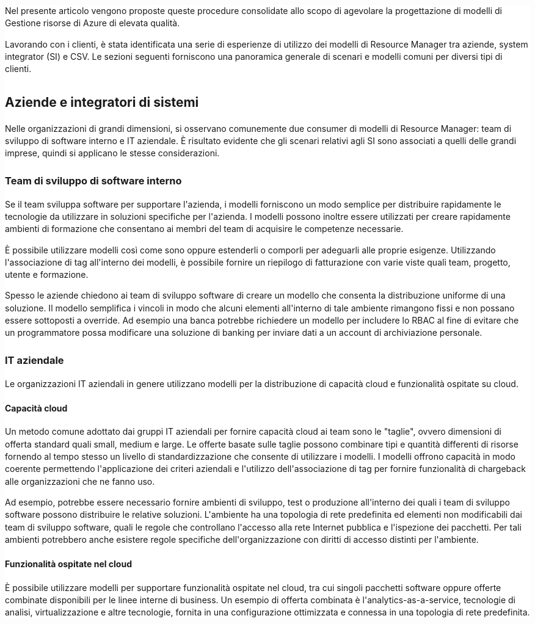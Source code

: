 Nel presente articolo vengono proposte queste procedure consolidate allo scopo di agevolare la progettazione di modelli di Gestione risorse di Azure di elevata qualità.  

Lavorando con i clienti, è stata identificata una serie di esperienze di utilizzo dei modelli di Resource Manager tra aziende, system integrator (SI) e CSV. Le sezioni seguenti forniscono una panoramica generale di scenari e modelli comuni per diversi tipi di clienti.

## <a name="enterprises-and-system-integrators"></a>Aziende e integratori di sistemi
Nelle organizzazioni di grandi dimensioni, si osservano comunemente due consumer di modelli di Resource Manager: team di sviluppo di software interno e IT aziendale. È risultato evidente che gli scenari relativi agli SI sono associati a quelli delle grandi imprese, quindi si applicano le stesse considerazioni.

### <a name="internal-software-development-teams"></a>Team di sviluppo di software interno
Se il team sviluppa software per supportare l'azienda, i modelli forniscono un modo semplice per distribuire rapidamente le tecnologie da utilizzare in soluzioni specifiche per l'azienda. I modelli possono inoltre essere utilizzati per creare rapidamente ambienti di formazione che consentano ai membri del team di acquisire le competenze necessarie.

È possibile utilizzare modelli così come sono oppure estenderli o comporli per adeguarli alle proprie esigenze. Utilizzando l'associazione di tag all'interno dei modelli, è possibile fornire un riepilogo di fatturazione con varie viste quali team, progetto, utente e formazione.

Spesso le aziende chiedono ai team di sviluppo software di creare un modello che consenta la distribuzione uniforme di una soluzione. Il modello semplifica i vincoli in modo che alcuni elementi all'interno di tale ambiente rimangono fissi e non possano essere sottoposti a override. Ad esempio una banca potrebbe richiedere un modello per includere lo RBAC al fine di evitare che un programmatore possa modificare una soluzione di banking per inviare dati a un account di archiviazione personale.

### <a name="corporate-it"></a>IT aziendale
Le organizzazioni IT aziendali in genere utilizzano modelli per la distribuzione di capacità cloud e funzionalità ospitate su cloud.

#### <a name="cloud-capacity"></a>Capacità cloud
Un metodo comune adottato dai gruppi IT aziendali per fornire capacità cloud ai team sono le "taglie", ovvero dimensioni di offerta standard quali small, medium e large. Le offerte basate sulle taglie possono combinare tipi e quantità differenti di risorse fornendo al tempo stesso un livello di standardizzazione che consente di utilizzare i modelli. I modelli offrono capacità in modo coerente permettendo l'applicazione dei criteri aziendali e l'utilizzo dell'associazione di tag per fornire funzionalità di chargeback alle organizzazioni che ne fanno uso.

Ad esempio, potrebbe essere necessario fornire ambienti di sviluppo, test o produzione all'interno dei quali i team di sviluppo software possono distribuire le relative soluzioni. L'ambiente ha una topologia di rete predefinita ed elementi non modificabili dai team di sviluppo software, quali le regole che controllano l'accesso alla rete Internet pubblica e l'ispezione dei pacchetti. Per tali ambienti potrebbero anche esistere regole specifiche dell'organizzazione con diritti di accesso distinti per l'ambiente.

#### <a name="cloud-hosted-capabilities"></a>Funzionalità ospitate nel cloud
È possibile utilizzare modelli per supportare funzionalità ospitate nel cloud, tra cui singoli pacchetti software oppure offerte combinate disponibili per le linee interne di business. Un esempio di offerta combinata è l'analytics-as-a-service, tecnologie di analisi, virtualizzazione e altre tecnologie, fornita in una configurazione ottimizzata e connessa in una topologia di rete predefinita.
